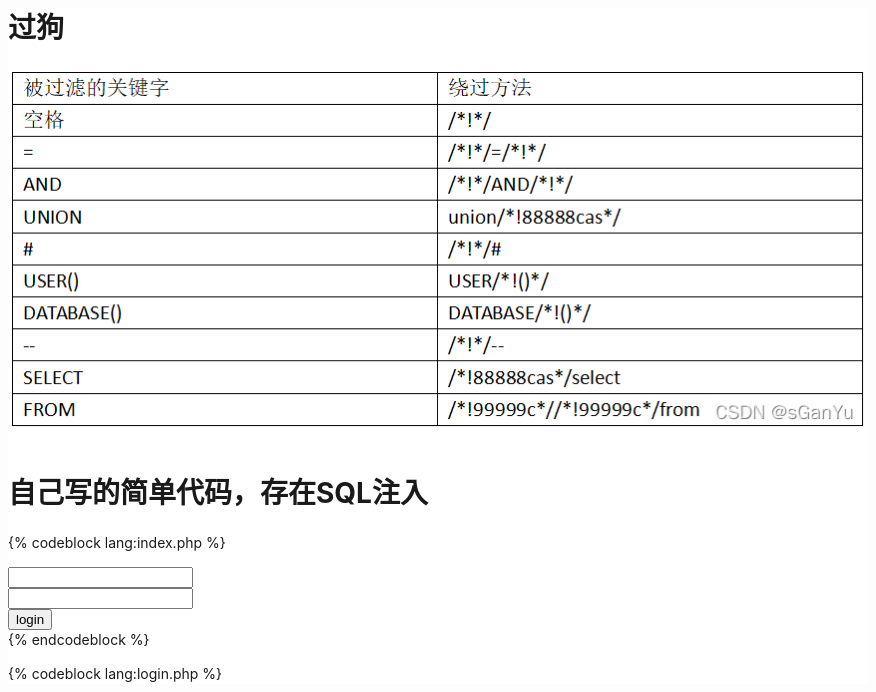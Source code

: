# 过狗

![upload successful](./images/pasted-560.png)

# 自己写的简单代码，存在SQL注入
{% codeblock lang:index.php %}
<!DOCTYPE html>
<html lang="en">
<head>
    <meta charset="UTF-8">
    <meta http-equiv="X-UA-Compatible" content="IE=edge">
    <meta name="viewport" content="width=device-width, initial-scale=1.0">
    <title>login</title>
</head>
<body>
    <form method="get" action="login.php">
        <input type="text" name="username" id="username" />
        <br/>
        <input type="password" name="userpwd" id="userpwd" />
        <br/>
        <input type="submit" name="login" id="login" value="login" />
        <br/>
    </form>

</body>
</html>
{% endcodeblock %}

{% codeblock lang:login.php %}
<?php

